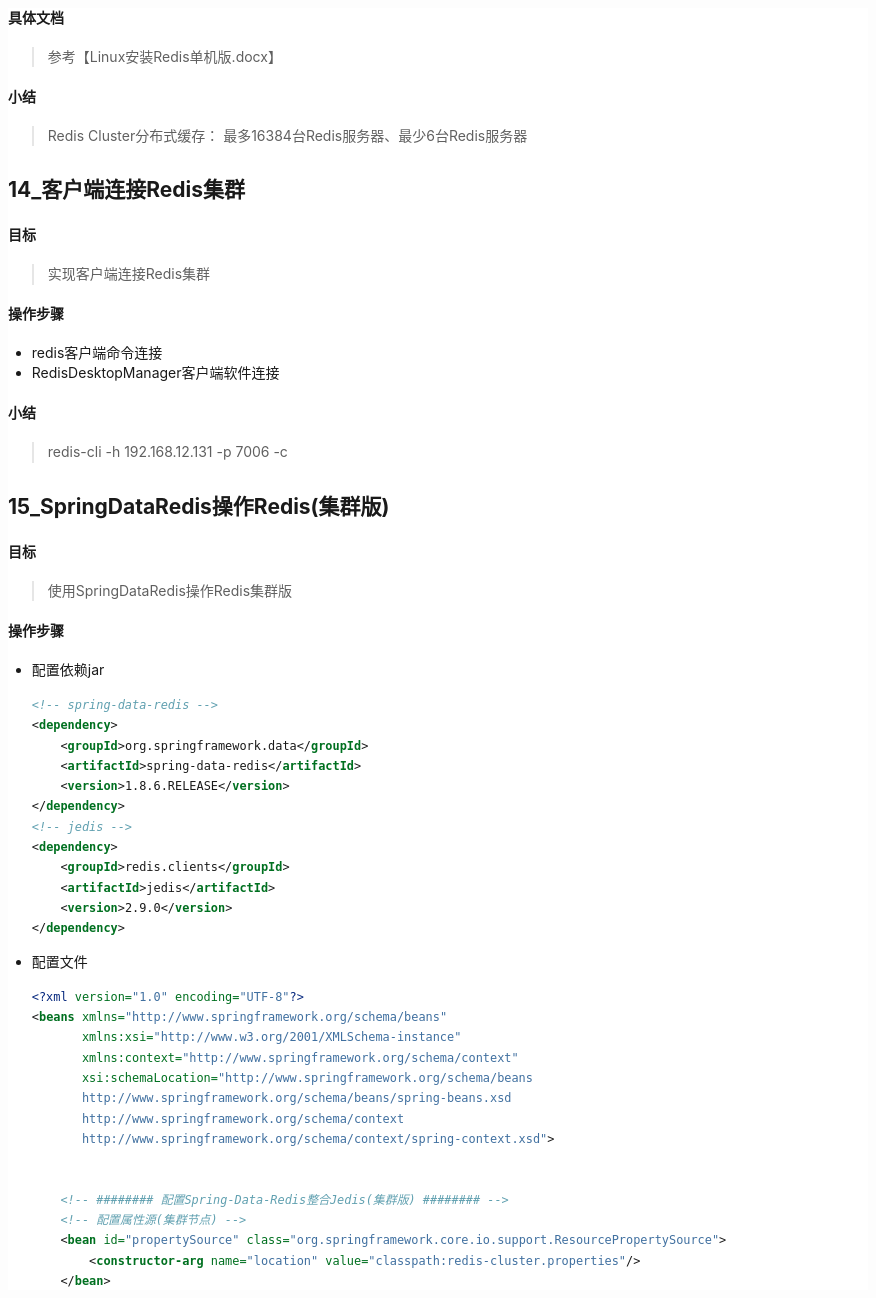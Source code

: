 #### 具体文档

> 参考【Linux安装Redis单机版.docx】

#### 小结

> Redis Cluster分布式缓存： 最多16384台Redis服务器、最少6台Redis服务器

## 14_客户端连接Redis集群

#### 目标

> 实现客户端连接Redis集群

#### 操作步骤

+ redis客户端命令连接
+ RedisDesktopManager客户端软件连接

#### 小结

> redis-cli -h 192.168.12.131 -p 7006 -c

## 15_SpringDataRedis操作Redis(集群版)

#### 目标

> 使用SpringDataRedis操作Redis集群版

#### 操作步骤

+ 配置依赖jar

  ```xml
  <!-- spring-data-redis -->
  <dependency>
      <groupId>org.springframework.data</groupId>
      <artifactId>spring-data-redis</artifactId>
      <version>1.8.6.RELEASE</version>
  </dependency>
  <!-- jedis -->
  <dependency>
      <groupId>redis.clients</groupId>
      <artifactId>jedis</artifactId>
      <version>2.9.0</version>
  </dependency>
  ```

+ 配置文件

  ```xml
  <?xml version="1.0" encoding="UTF-8"?>
  <beans xmlns="http://www.springframework.org/schema/beans"
         xmlns:xsi="http://www.w3.org/2001/XMLSchema-instance"
         xmlns:context="http://www.springframework.org/schema/context"
         xsi:schemaLocation="http://www.springframework.org/schema/beans
         http://www.springframework.org/schema/beans/spring-beans.xsd
         http://www.springframework.org/schema/context
         http://www.springframework.org/schema/context/spring-context.xsd">
      
  
      <!-- ######## 配置Spring-Data-Redis整合Jedis(集群版) ######## -->
      <!-- 配置属性源(集群节点) -->
      <bean id="propertySource" class="org.springframework.core.io.support.ResourcePropertySource">
          <constructor-arg name="location" value="classpath:redis-cluster.properties"/>
      </bean>
  
  ```